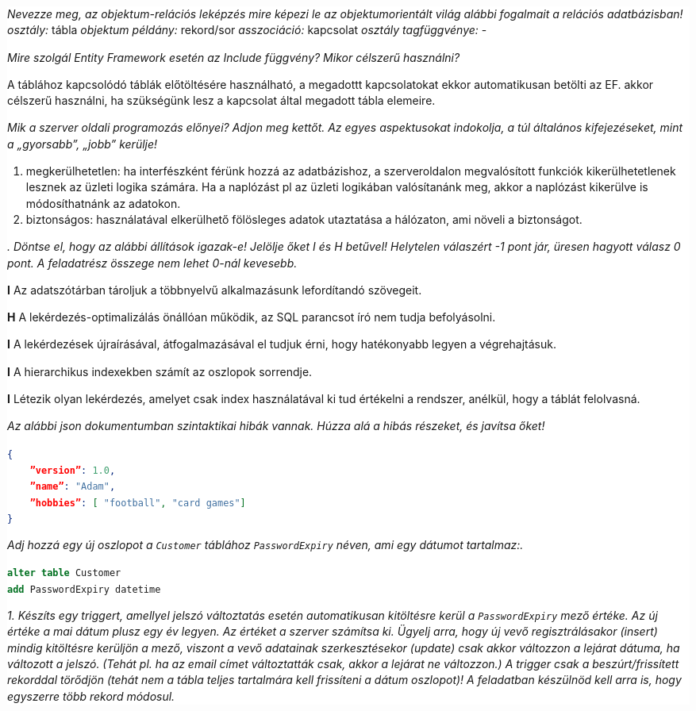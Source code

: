 *Nevezze meg, az objektum-relációs leképzés mire képezi le az objektumorientált világ alábbi fogalmait a relációs adatbázisban!*
*osztály:* tábla
*objektum példány:* rekord/sor
*asszociáció:* kapcsolat
*osztály tagfüggvénye:* -

*Mire szolgál Entity Framework esetén az Include függvény? Mikor célszerű használni?*

A táblához kapcsolódó táblák előtöltésére használható, a megadottt kapcsolatokat ekkor automatikusan betölti az EF. akkor célszerű használni, ha szükségünk lesz a kapcsolat által megadott tábla elemeire.


*Mik a szerver oldali programozás előnyei? Adjon meg kettőt. Az egyes aspektusokat indokolja, a túl általános kifejezéseket, mint a „gyorsabb”, „jobb” kerülje!*

1. megkerülhetetlen: ha interfészként férünk hozzá az adatbázishoz, a szerveroldalon megvalósított funkciók kikerülhetetlenek lesznek az üzleti logika számára. Ha a naplózást pl az üzleti logikában valósítanánk meg, akkor a naplózást kikerülve is módosíthatnánk az adatokon.
2. biztonságos: használatával elkerülhető fölösleges adatok utaztatása a hálózaton, ami növeli a biztonságot.

*. Döntse el, hogy az alábbi állítások igazak-e! Jelölje őket I és H betűvel! Helytelen válaszért -1 pont jár, üresen hagyott válasz 0 pont. A feladatrész összege nem lehet 0-nál kevesebb.*

**I** Az adatszótárban tároljuk a többnyelvű alkalmazásunk lefordítandó szövegeit.

**H** A lekérdezés-optimalizálás önállóan működik, az SQL parancsot író nem tudja befolyásolni.

**I** A lekérdezések újraírásával, átfogalmazásával el tudjuk érni, hogy hatékonyabb legyen a végrehajtásuk.

**I** A hierarchikus indexekben számít az oszlopok sorrendje.

**I** Létezik olyan lekérdezés, amelyet csak index használatával ki tud értékelni a rendszer, anélkül, hogy a táblát felolvasná.


*Az alábbi json dokumentumban szintaktikai hibák vannak. Húzza alá a hibás részeket, és javítsa őket!*
```json
{
	”version”: 1.0,
	”name”: "Adam",
	”hobbies”: [ "football", "card games"]
}
```

*Adj hozzá egy új oszlopot a `Customer` táblához `PasswordExpiry` néven, ami egy dátumot tartalmaz:.*

```sql
alter table Customer
add PasswordExpiry datetime
```

*1. Készíts egy triggert, amellyel jelszó változtatás esetén automatikusan kitöltésre kerül a `PasswordExpiry` mező értéke. Az új értéke a mai dátum plusz egy év legyen. Az értéket a szerver számítsa ki. Ügyelj arra, hogy új vevő regisztrálásakor (_insert_) mindig kitöltésre kerüljön a mező, viszont a vevő adatainak szerkesztésekor (_update_) csak akkor változzon a lejárat dátuma, ha változott a jelszó. (Tehát pl. ha az email címet változtatták csak, akkor a lejárat ne változzon.) A trigger csak a beszúrt/frissített rekorddal törődjön (tehát nem a tábla teljes tartalmára kell frissíteni a dátum oszlopot)! A feladatban készülnöd kell arra is, hogy egyszerre több rekord módosul.*
